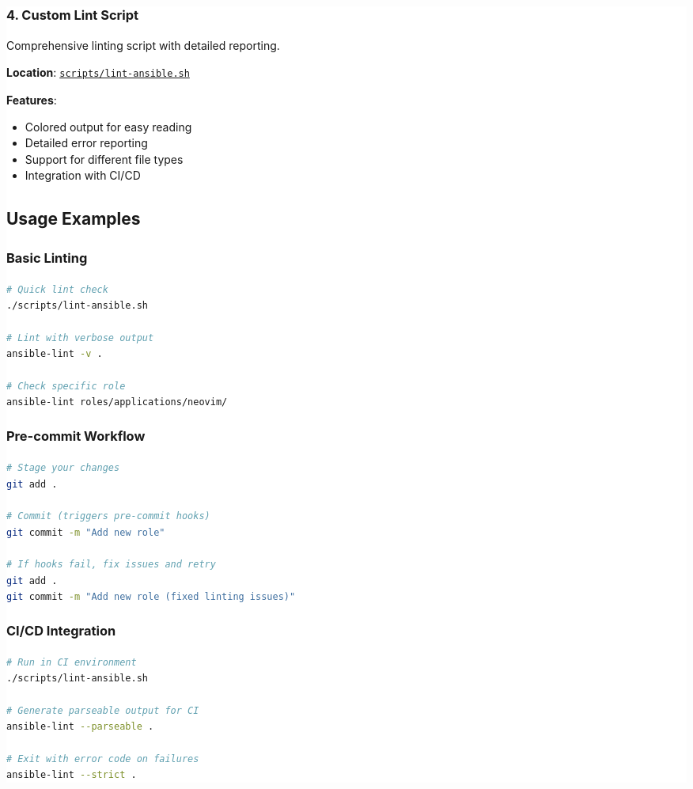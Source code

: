 ### 4. Custom Lint Script

Comprehensive linting script with detailed reporting.

**Location**: [`scripts/lint-ansible.sh`](../scripts/lint-ansible.sh)

**Features**:
- Colored output for easy reading
- Detailed error reporting
- Support for different file types
- Integration with CI/CD

## Usage Examples

### Basic Linting

```bash
# Quick lint check
./scripts/lint-ansible.sh

# Lint with verbose output
ansible-lint -v .

# Check specific role
ansible-lint roles/applications/neovim/
```

### Pre-commit Workflow

```bash
# Stage your changes
git add .

# Commit (triggers pre-commit hooks)
git commit -m "Add new role"

# If hooks fail, fix issues and retry
git add .
git commit -m "Add new role (fixed linting issues)"
```

### CI/CD Integration

```bash
# Run in CI environment
./scripts/lint-ansible.sh

# Generate parseable output for CI
ansible-lint --parseable .

# Exit with error code on failures
ansible-lint --strict .
```
